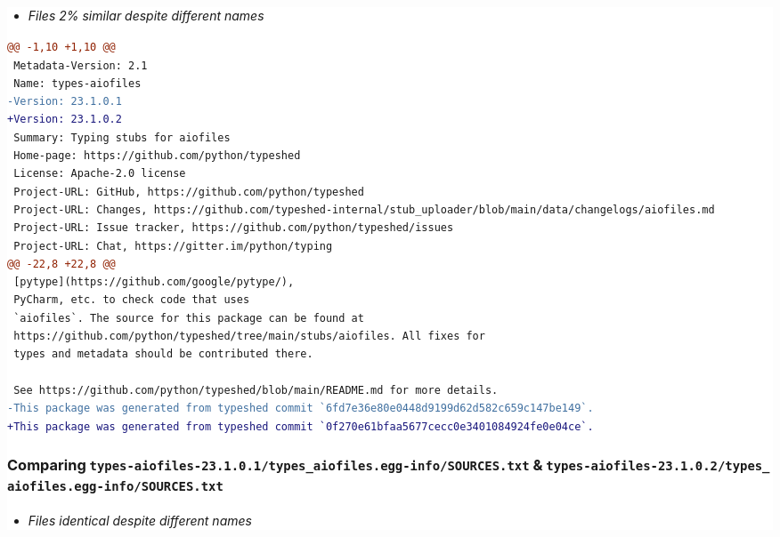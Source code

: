  * *Files 2% similar despite different names*

```diff
@@ -1,10 +1,10 @@
 Metadata-Version: 2.1
 Name: types-aiofiles
-Version: 23.1.0.1
+Version: 23.1.0.2
 Summary: Typing stubs for aiofiles
 Home-page: https://github.com/python/typeshed
 License: Apache-2.0 license
 Project-URL: GitHub, https://github.com/python/typeshed
 Project-URL: Changes, https://github.com/typeshed-internal/stub_uploader/blob/main/data/changelogs/aiofiles.md
 Project-URL: Issue tracker, https://github.com/python/typeshed/issues
 Project-URL: Chat, https://gitter.im/python/typing
@@ -22,8 +22,8 @@
 [pytype](https://github.com/google/pytype/),
 PyCharm, etc. to check code that uses
 `aiofiles`. The source for this package can be found at
 https://github.com/python/typeshed/tree/main/stubs/aiofiles. All fixes for
 types and metadata should be contributed there.
 
 See https://github.com/python/typeshed/blob/main/README.md for more details.
-This package was generated from typeshed commit `6fd7e36e80e0448d9199d62d582c659c147be149`.
+This package was generated from typeshed commit `0f270e61bfaa5677cecc0e3401084924fe0e04ce`.
```

### Comparing `types-aiofiles-23.1.0.1/types_aiofiles.egg-info/SOURCES.txt` & `types-aiofiles-23.1.0.2/types_aiofiles.egg-info/SOURCES.txt`

 * *Files identical despite different names*

